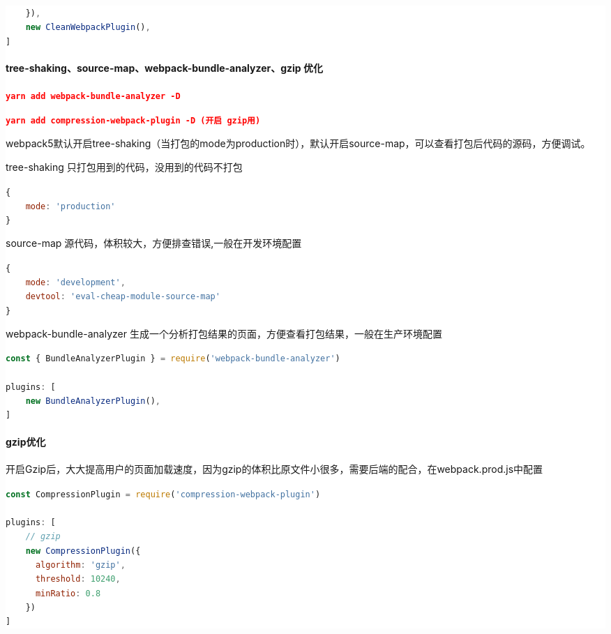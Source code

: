 ```js
    }),
    new CleanWebpackPlugin(),
]
```

#### tree-shaking、source-map、webpack-bundle-analyzer、gzip 优化

```json
yarn add webpack-bundle-analyzer -D
```

```json
yarn add compression-webpack-plugin -D (开启 gzip用)
```

webpack5默认开启tree-shaking（当打包的mode为production时），默认开启source-map，可以查看打包后代码的源码，方便调试。

tree-shaking 只打包用到的代码，没用到的代码不打包

```js
{
    mode: 'production'
}
```

source-map 源代码，体积较大，方便排查错误,一般在开发环境配置

```js
{
    mode: 'development',
    devtool: 'eval-cheap-module-source-map'
}

```

webpack-bundle-analyzer 生成一个分析打包结果的页面，方便查看打包结果，一般在生产环境配置

```js
const { BundleAnalyzerPlugin } = require('webpack-bundle-analyzer')

plugins: [
    new BundleAnalyzerPlugin(),
]
```

#### gzip优化

开启Gzip后，大大提高用户的页面加载速度，因为gzip的体积比原文件小很多，需要后端的配合，在webpack.prod.js中配置

```js
const CompressionPlugin = require('compression-webpack-plugin')

plugins: [    
    // gzip
    new CompressionPlugin({
      algorithm: 'gzip',
      threshold: 10240,
      minRatio: 0.8
    })
]
```
